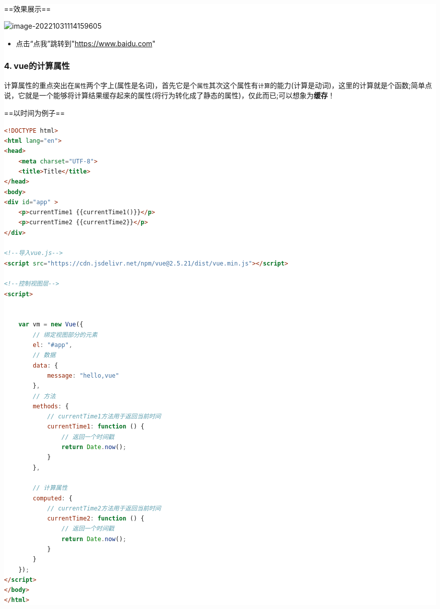 

==效果展示==

![image-20221031114159605](C:\Users\mudao.wang\AppData\Roaming\Typora\typora-user-images\image-20221031114159605.png)

- 点击“点我”跳转到"https://www.baidu.com"





### 4. vue的计算属性

 计算属性的重点突出在`属性`两个字上(属性是名词)，首先它是个`属性`其次这个属性有`计算`的能力(计算是动词)，这里的计算就是个函数;简单点说，它就是一个能够将计算结果缓存起来的属性(将行为转化成了静态的属性)，仅此而已;可以想象为**缓存**！

==以时间为例子==

```html
<!DOCTYPE html>
<html lang="en">
<head>
    <meta charset="UTF-8">
    <title>Title</title>
</head>
<body>
<div id="app" >
    <p>currentTime1 {{currentTime1()}}</p>
    <p>currentTime2 {{currentTime2}}</p>
</div>

<!--导入vue.js-->
<script src="https://cdn.jsdelivr.net/npm/vue@2.5.21/dist/vue.min.js"></script>

<!--控制视图层-->
<script>


    var vm = new Vue({
        // 绑定视图部分的元素
        el: "#app",
        // 数据
        data: {
            message: "hello,vue"
        },
        // 方法
        methods: {
            // currentTime1方法用于返回当前时间
            currentTime1: function () {
                // 返回一个时间戳
                return Date.now();
            }
        },

        // 计算属性
        computed: {
            // currentTime2方法用于返回当前时间
            currentTime2: function () {
                // 返回一个时间戳
                return Date.now();
            }
        }
    });
</script>
</body>
</html>
```
